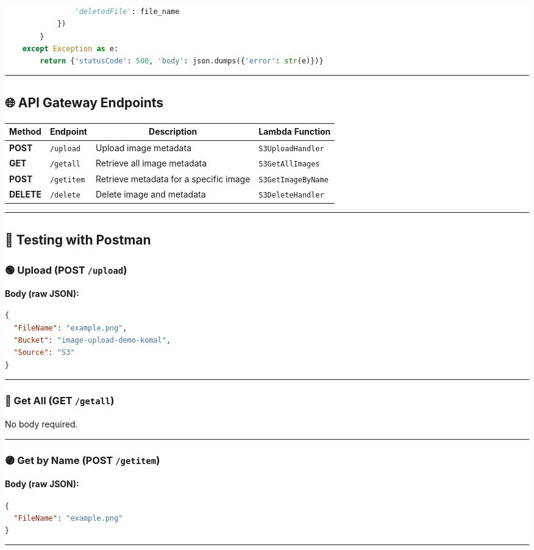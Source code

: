 ```python
                'deletedFile': file_name
            })
        }
    except Exception as e:
        return {'statusCode': 500, 'body': json.dumps({'error': str(e)})}
```

---

## 🌐 API Gateway Endpoints

| Method     | Endpoint   | Description                            | Lambda Function    |
| ---------- | ---------- | -------------------------------------- | ------------------ |
| **POST**   | `/upload`  | Upload image metadata                  | `S3UploadHandler`  |
| **GET**    | `/getall`  | Retrieve all image metadata            | `S3GetAllImages`   |
| **POST**   | `/getitem` | Retrieve metadata for a specific image | `S3GetImageByName` |
| **DELETE** | `/delete`  | Delete image and metadata              | `S3DeleteHandler`  |

---

## 🧪 Testing with Postman

### 🟢 Upload (POST `/upload`)

**Body (raw JSON):**

```json
{
  "FileName": "example.png",
  "Bucket": "image-upload-demo-komal",
  "Source": "S3"
}
```

---

### 🔵 Get All (GET `/getall`)

No body required.

---

### 🟣 Get by Name (POST `/getitem`)

**Body (raw JSON):**

```json
{
  "FileName": "example.png"
}
```

---